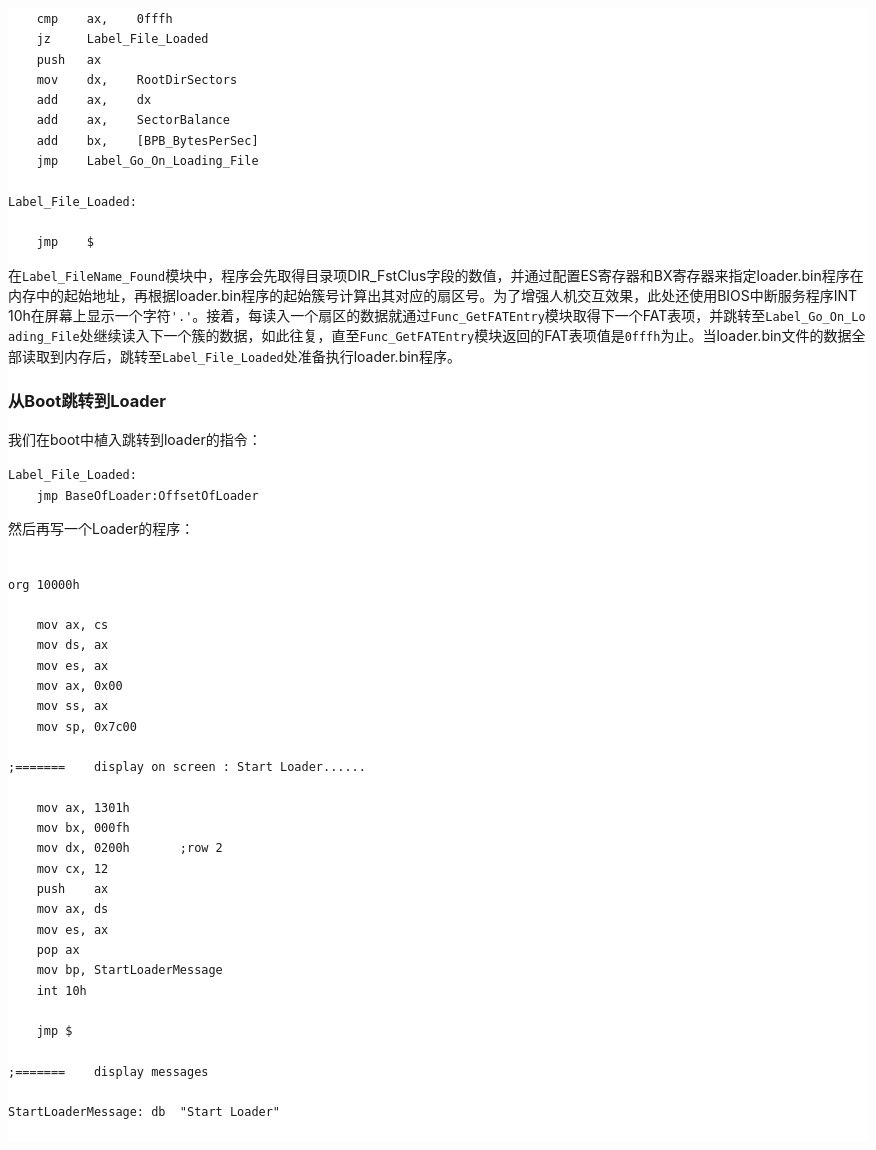 ```assembly
    cmp    ax,    0fffh
    jz     Label_File_Loaded
    push   ax
    mov    dx,    RootDirSectors
    add    ax,    dx
    add    ax,    SectorBalance
    add    bx,    [BPB_BytesPerSec]
    jmp    Label_Go_On_Loading_File

Label_File_Loaded:

    jmp    $
```

在`Label_FileName_Found`模块中，程序会先取得目录项DIR_FstClus字段的数值，并通过配置ES寄存器和BX寄存器来指定loader.bin程序在内存中的起始地址，再根据loader.bin程序的起始簇号计算出其对应的扇区号。为了增强人机交互效果，此处还使用BIOS中断服务程序INT 10h在屏幕上显示一个字符`'.'`。接着，每读入一个扇区的数据就通过`Func_GetFATEntry`模块取得下一个FAT表项，并跳转至`Label_Go_On_Loading_File`处继续读入下一个簇的数据，如此往复，直至`Func_GetFATEntry`模块返回的FAT表项值是`0fffh`为止。当loader.bin文件的数据全部读取到内存后，跳转至`Label_File_Loaded`处准备执行loader.bin程序。







### 从Boot跳转到Loader

我们在boot中植入跳转到loader的指令：

```assembly
Label_File_Loaded:
	jmp BaseOfLoader:OffsetOfLoader
```



然后再写一个Loader的程序：

```assembly

org	10000h

	mov	ax,	cs
	mov	ds,	ax
	mov	es,	ax
	mov	ax,	0x00
	mov	ss,	ax
	mov	sp,	0x7c00

;=======	display on screen : Start Loader......

	mov	ax,	1301h
	mov	bx,	000fh
	mov	dx,	0200h		;row 2
	mov	cx,	12
	push	ax
	mov	ax,	ds
	mov	es,	ax
	pop	ax
	mov	bp,	StartLoaderMessage
	int	10h

	jmp	$

;=======	display messages

StartLoaderMessage:	db	"Start Loader"


```